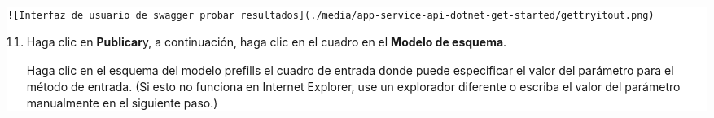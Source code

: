     ![Interfaz de usuario de swagger probar resultados](./media/app-service-api-dotnet-get-started/gettryitout.png)

11. Haga clic en **Publicar**y, a continuación, haga clic en el cuadro en el **Modelo de esquema**.

    Haga clic en el esquema del modelo prefills el cuadro de entrada donde puede especificar el valor del parámetro para el método de entrada. (Si esto no funciona en Internet Explorer, use un explorador diferente o escriba el valor del parámetro manualmente en el siguiente paso.)  
